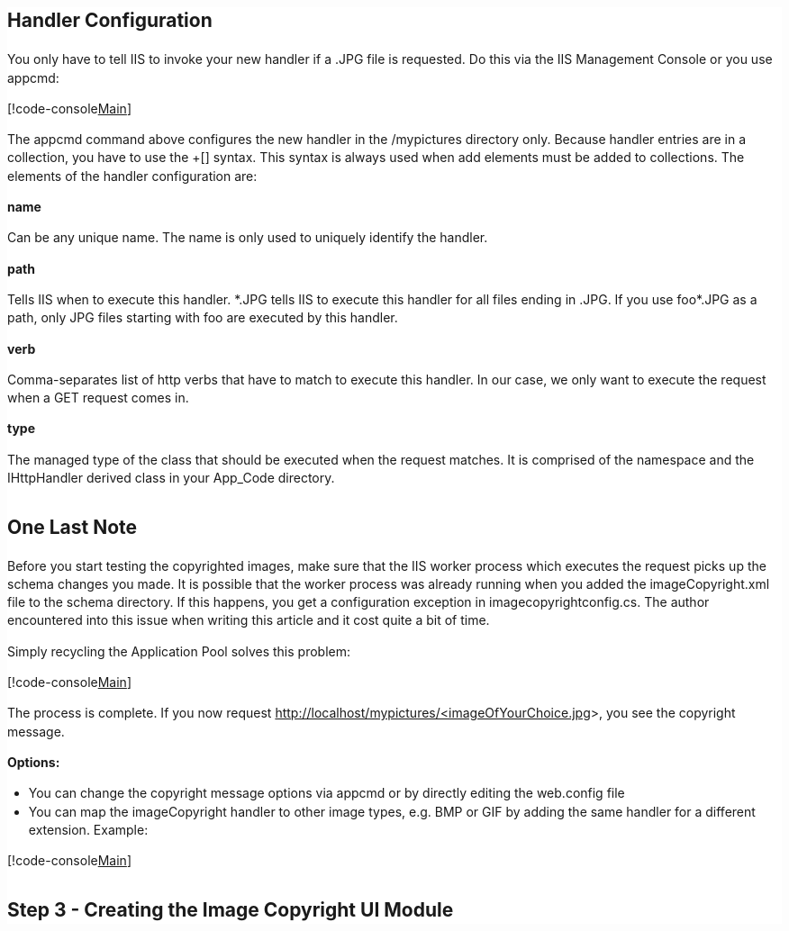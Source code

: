 ## Handler Configuration

You only have to tell IIS to invoke your new handler if a .JPG file is requested. Do this via the IIS Management Console or you use appcmd:

[!code-console[Main](an-end-to-end-extensibility-example-for-iis-developers/samples/sample15.cmd)]

The appcmd command above configures the new handler in the /mypictures directory only. Because handler entries are in a collection, you have to use the +[] syntax. This syntax is always used when add elements must be added to collections. The elements of the handler configuration are:

**name**

Can be any unique name. The name is only used to uniquely identify the handler.

**path**

Tells IIS when to execute this handler. \*.JPG tells IIS to execute this handler for all files ending in .JPG. If you use foo\*.JPG as a path, only JPG files starting with foo are executed by this handler.

**verb**

Comma-separates list of http verbs that have to match to execute this handler. In our case, we only want to execute the request when a GET request comes in.

**type**

The managed type of the class that should be executed when the request matches. It is comprised of the namespace and the IHttpHandler derived class in your App\_Code directory.

## One Last Note

Before you start testing the copyrighted images, make sure that the IIS worker process which executes the request picks up the schema changes you made. It is possible that the worker process was already running when you added the imageCopyright.xml file to the schema directory. If this happens, you get a configuration exception in imagecopyrightconfig.cs. The author encountered into this issue when writing this article and it cost quite a bit of time.

Simply recycling the Application Pool solves this problem:

[!code-console[Main](an-end-to-end-extensibility-example-for-iis-developers/samples/sample16.cmd)]

The process is complete. If you now request [http://localhost/mypictures/&lt;imageOfYourChoice.jpg](http://localhost/mypictures/%3CimageOfYourChoice.jpg)&gt;, you see the copyright message.

**Options:** 

- You can change the copyright message options via appcmd or by directly editing the web.config file
- You can map the imageCopyright handler to other image types, e.g. BMP or GIF by adding the same handler for a different extension. Example:


[!code-console[Main](an-end-to-end-extensibility-example-for-iis-developers/samples/sample17.cmd)]


## Step 3 - Creating the Image Copyright UI Module
